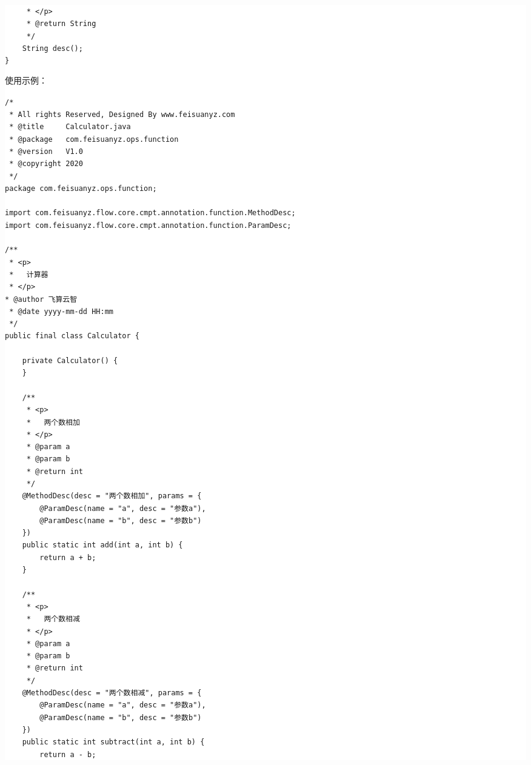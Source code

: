 ```
     * </p>
     * @return String 
     */
    String desc();
}
```

使用示例：

```
/* 
 * All rights Reserved, Designed By www.feisuanyz.com
 * @title     Calculator.java   
 * @package   com.feisuanyz.ops.function  
 * @version   V1.0 
 * @copyright 2020 
 */
package com.feisuanyz.ops.function;

import com.feisuanyz.flow.core.cmpt.annotation.function.MethodDesc;
import com.feisuanyz.flow.core.cmpt.annotation.function.ParamDesc;

/**   
 * <p>
 *   计算器
 * </p>
* @author 飞算云智
 * @date yyyy-mm-dd HH:mm
 */
public final class Calculator {
    
    private Calculator() {
    }
    
    /** 
     * <p>
     * 	 两个数相加
     * </p>
     * @param a
     * @param b
     * @return int 
     */
    @MethodDesc(desc = "两个数相加", params = {
        @ParamDesc(name = "a", desc = "参数a"),
        @ParamDesc(name = "b", desc = "参数b")
    })
    public static int add(int a, int b) {
        return a + b;
    }
    
    /** 
     * <p>
     * 	 两个数相减
     * </p>
     * @param a
     * @param b
     * @return int 
     */
    @MethodDesc(desc = "两个数相减", params = {
        @ParamDesc(name = "a", desc = "参数a"),
        @ParamDesc(name = "b", desc = "参数b")
    })
    public static int subtract(int a, int b) {
        return a - b;
```